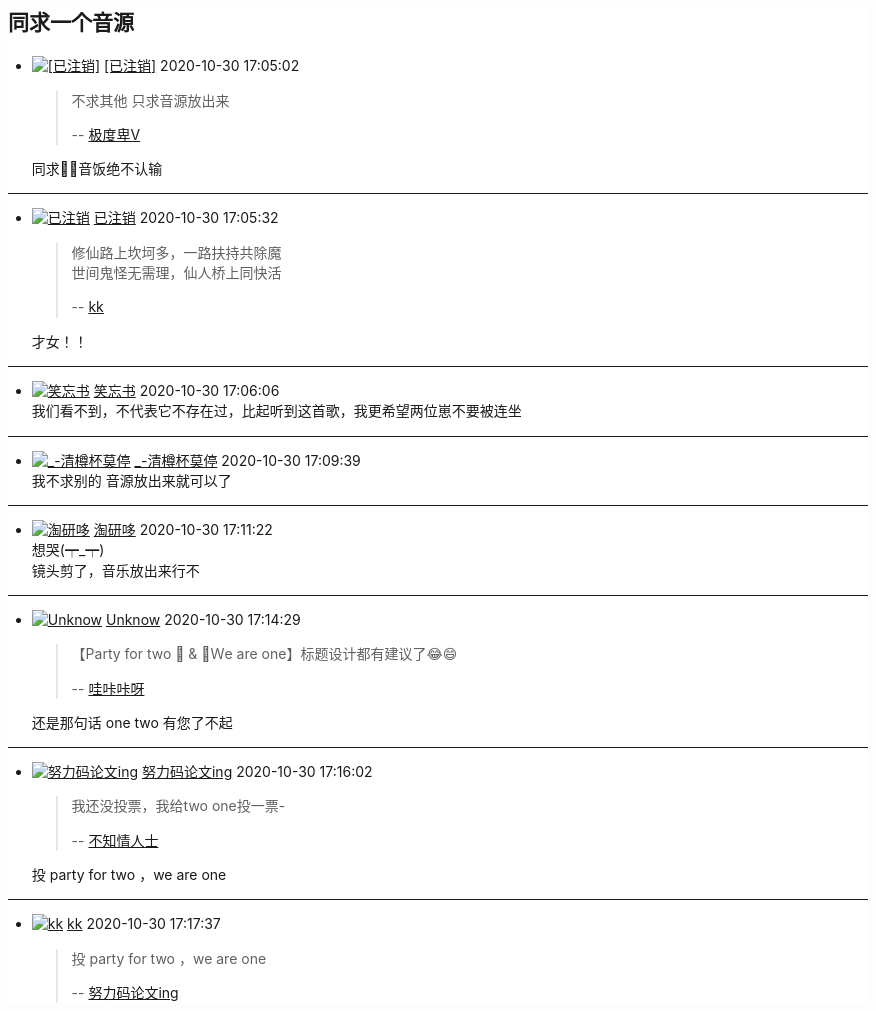  同求一个音源  
---
* [![[已注销]](https://img1.doubanio.com/icon/user_normal.jpg)](https://www.douban.com/people/219008874/)    [[已注销]](https://www.douban.com/people/219008874/)    2020-10-30 17:05:02  
  >不求其他 只求音源放出来  
  >
  >-- [极度卑V](https://www.douban.com/people/128720588/)  
  
  同求🤦‍♀️音饭绝不认输  
---
* [![已注销](https://img1.doubanio.com/icon/u187860590-7.jpg)](https://www.douban.com/people/187860590/)    [已注销](https://www.douban.com/people/187860590/)    2020-10-30 17:05:32  
  >修仙路上坎坷多，一路扶持共除魔  
  >世间鬼怪无需理，仙人桥上同快活  
  >
  >-- [kk](https://www.douban.com/people/224759292/)  
  
  才女！！  
---
* [![笑忘书](https://img2.doubanio.com/icon/u40401623-2.jpg)](https://www.douban.com/people/40401623/)    [笑忘书](https://www.douban.com/people/40401623/)    2020-10-30 17:06:06  
  我们看不到，不代表它不存在过，比起听到这首歌，我更希望两位崽不要被连坐  
---
* [![_-清樽杯莫停](https://img2.doubanio.com/icon/u161592149-2.jpg)](https://www.douban.com/people/161592149/)    [_-清樽杯莫停](https://www.douban.com/people/161592149/)    2020-10-30 17:09:39  
  我不求别的 音源放出来就可以了  
---
* [![淘研哆](https://img9.doubanio.com/icon/u3945945-6.jpg)](https://www.douban.com/people/3945945/)    [淘研哆](https://www.douban.com/people/3945945/)    2020-10-30 17:11:22  
  想哭(┯_┯)  
  镜头剪了，音乐放出来行不  
---
* [![Unknow](https://img9.doubanio.com/icon/u219306324-4.jpg)](https://www.douban.com/people/219306324/)    [Unknow](https://www.douban.com/people/219306324/)    2020-10-30 17:14:29  
  >【Party for two  🌼  &  🌷Ｗe are one】标题设计都有建议了😂😄  
  >
  >-- [哇咔咔呀](https://www.douban.com/people/213342632/)  
  
  还是那句话 one two 有您了不起  
---
* [![努力码论文ing](https://img9.doubanio.com/icon/u191716333-6.jpg)](https://www.douban.com/people/191716333/)    [努力码论文ing](https://www.douban.com/people/191716333/)    2020-10-30 17:16:02  
  >我还没投票，我给two one投一票-  
  >
  >-- [不知情人士](https://www.douban.com/people/yiyimemory/)  
  
  投 party for two ，we are one  
---
* [![kk](https://img3.doubanio.com/icon/u224759292-1.jpg)](https://www.douban.com/people/224759292/)    [kk](https://www.douban.com/people/224759292/)    2020-10-30 17:17:37  
  >投 party for two ，we are one  
  >
  >-- [努力码论文ing](https://www.douban.com/people/191716333/)  
  
